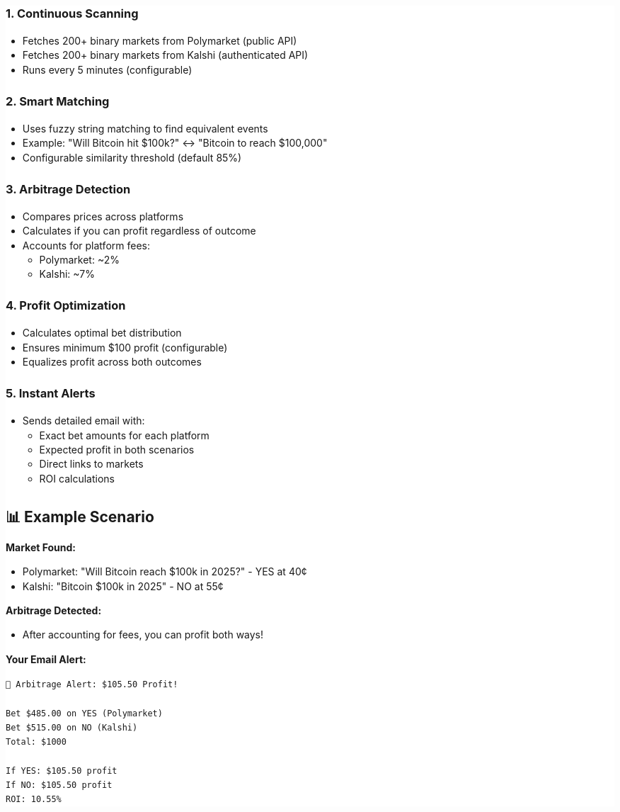 ### 1. **Continuous Scanning**
- Fetches 200+ binary markets from Polymarket (public API)
- Fetches 200+ binary markets from Kalshi (authenticated API)
- Runs every 5 minutes (configurable)

### 2. **Smart Matching**
- Uses fuzzy string matching to find equivalent events
- Example: "Will Bitcoin hit $100k?" ↔ "Bitcoin to reach $100,000"
- Configurable similarity threshold (default 85%)

### 3. **Arbitrage Detection**
- Compares prices across platforms
- Calculates if you can profit regardless of outcome
- Accounts for platform fees:
  - Polymarket: ~2%
  - Kalshi: ~7%

### 4. **Profit Optimization**
- Calculates optimal bet distribution
- Ensures minimum $100 profit (configurable)
- Equalizes profit across both outcomes

### 5. **Instant Alerts**
- Sends detailed email with:
  - Exact bet amounts for each platform
  - Expected profit in both scenarios
  - Direct links to markets
  - ROI calculations

## 📊 Example Scenario

**Market Found:**
- Polymarket: "Will Bitcoin reach $100k in 2025?" - YES at 40¢
- Kalshi: "Bitcoin $100k in 2025" - NO at 55¢

**Arbitrage Detected:**
- After accounting for fees, you can profit both ways!

**Your Email Alert:**
```
🚨 Arbitrage Alert: $105.50 Profit!

Bet $485.00 on YES (Polymarket)
Bet $515.00 on NO (Kalshi)
Total: $1000

If YES: $105.50 profit
If NO: $105.50 profit
ROI: 10.55%
```

